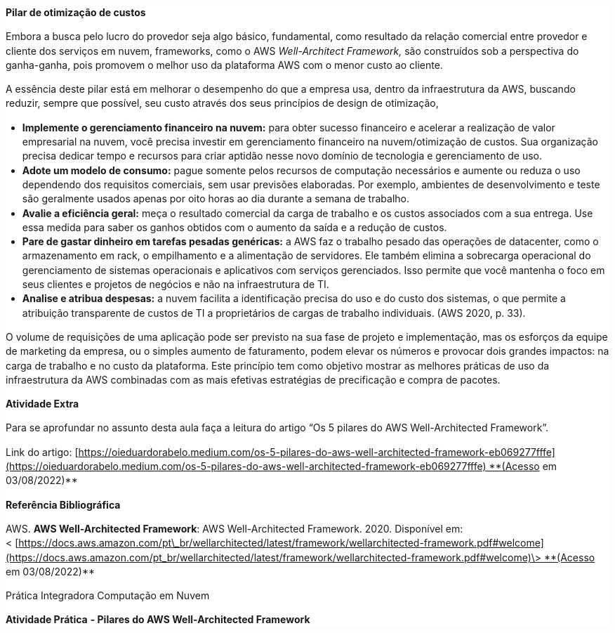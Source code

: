 **Pilar de otimização de custos**

Embora a busca pelo lucro do provedor seja algo básico, fundamental, como resultado da relação comercial entre provedor e cliente dos serviços em nuvem, frameworks, como o AWS *Well-Architect Framework,* são construídos sob a perspectiva do ganha-ganha, pois promovem o melhor uso da plataforma AWS com o menor custo ao cliente.

A essência deste pilar está em melhorar o desempenho do que a empresa usa, dentro da infraestrutura da AWS, buscando reduzir, sempre que possível, seu custo através dos seus princípios de design de otimização,

- **Implemente o gerenciamento financeiro na nuvem:** para obter sucesso financeiro e acelerar a realização de valor empresarial na nuvem, você precisa investir em gerenciamento financeiro na nuvem/otimização de custos. Sua organização precisa dedicar tempo e recursos para criar aptidão nesse novo domínio de tecnologia e gerenciamento de uso.
- **Adote um modelo de consumo:** pague somente pelos recursos de computação necessários e aumente ou reduza o uso dependendo dos requisitos comerciais, sem usar previsões elaboradas. Por exemplo, ambientes de desenvolvimento e teste são geralmente usados apenas por oito horas ao dia durante a semana de trabalho.
- **Avalie a eficiência geral:** meça o resultado comercial da carga de trabalho e os custos associados com a sua entrega. Use essa medida para saber os ganhos obtidos com o aumento da saída e a redução de custos.
- **Pare de gastar dinheiro em tarefas pesadas genéricas:** a AWS faz o trabalho pesado das operações de datacenter, como o armazenamento em rack, o empilhamento e a alimentação de servidores. Ele também elimina a sobrecarga operacional do gerenciamento de sistemas operacionais e aplicativos com serviços gerenciados. Isso permite que você mantenha o foco em seus clientes e projetos de negócios e não na infraestrutura de TI.
- **Analise e atribua despesas:** a nuvem facilita a identificação precisa do uso e do custo dos sistemas, o que permite a atribuição transparente de custos de TI a proprietários de cargas de trabalho individuais. (AWS 2020, p. 33).

O volume de requisições de uma aplicação pode ser previsto na sua fase de projeto e implementação, mas os esforços da equipe de marketing da empresa, ou o simples aumento de faturamento, podem elevar os números e provocar dois grandes impactos: na carga de trabalho e no custo da plataforma. Este princípio tem como objetivo mostrar as melhores práticas de uso da infraestrutura da AWS combinadas com as mais efetivas estratégias de precificação e compra de pacotes.​

**Atividade Extra**

Para se aprofundar no assunto desta aula faça a leitura do artigo “Os 5 pilares do AWS Well-Architected Framework”.

Link do artigo: [https://oieduardorabelo.medium.com/os-5-pilares-do-aws-well-architected-framework-eb069277fffe](https://oieduardorabelo.medium.com/os-5-pilares-do-aws-well-architected-framework-eb069277fffe) **(Acesso em 03/08/2022)**

**Referência Bibliográfica**

AWS. **AWS Well-Architected Framework**: AWS Well-Architected Framework. 2020. Disponível em: < [https://docs.aws.amazon.com/pt\_br/wellarchitected/latest/framework/wellarchitected-framework.pdf#welcome](https://docs.aws.amazon.com/pt_br/wellarchitected/latest/framework/wellarchitected-framework.pdf#welcome)\> **(Acesso em 03/08/2022)**

Prática Integradora Computação em Nuvem

**Atividade Prática** **- Pilares do AWS Well-Architected Framework**
